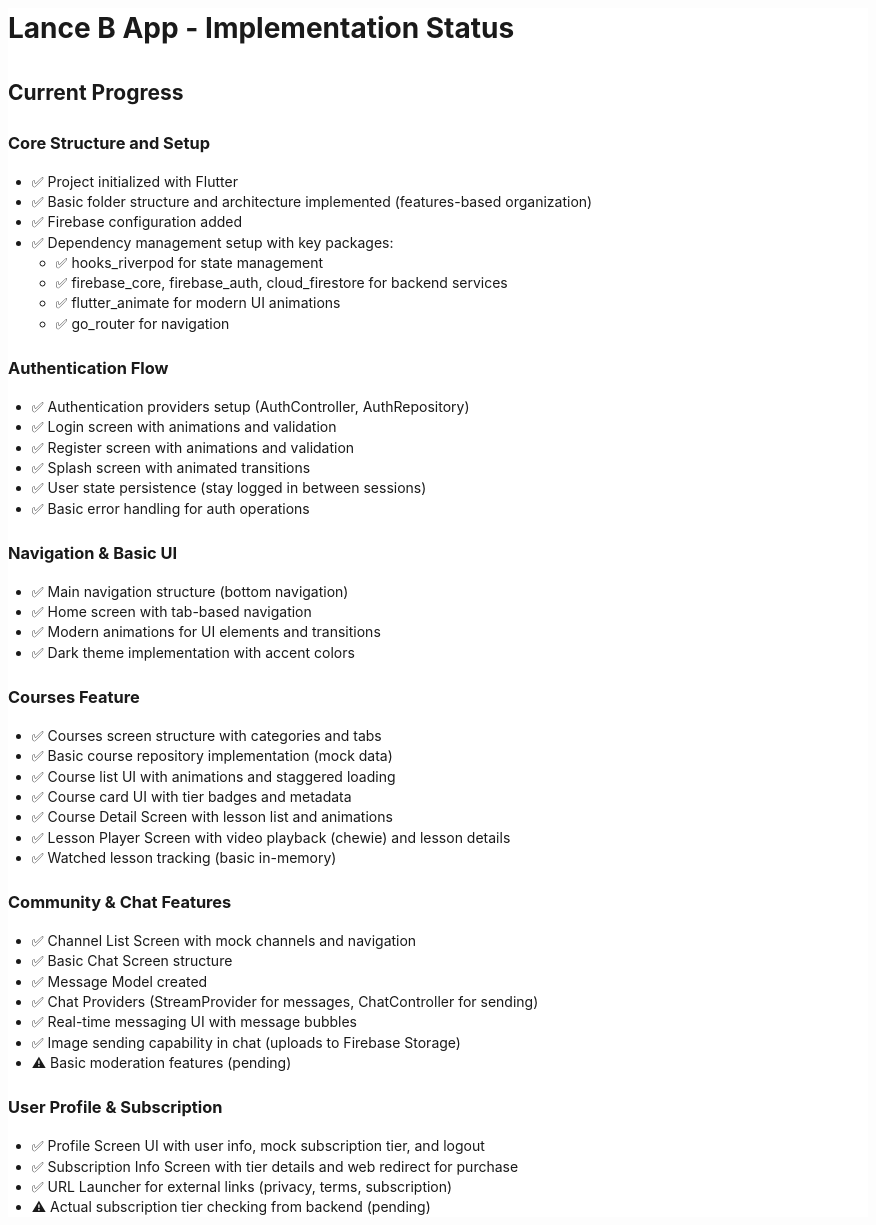 # Lance B App - Implementation Status

## Current Progress

### Core Structure and Setup
- ✅ Project initialized with Flutter
- ✅ Basic folder structure and architecture implemented (features-based organization)
- ✅ Firebase configuration added
- ✅ Dependency management setup with key packages:
  - ✅ hooks_riverpod for state management
  - ✅ firebase_core, firebase_auth, cloud_firestore for backend services
  - ✅ flutter_animate for modern UI animations
  - ✅ go_router for navigation

### Authentication Flow
- ✅ Authentication providers setup (AuthController, AuthRepository)
- ✅ Login screen with animations and validation
- ✅ Register screen with animations and validation
- ✅ Splash screen with animated transitions
- ✅ User state persistence (stay logged in between sessions)
- ✅ Basic error handling for auth operations

### Navigation & Basic UI
- ✅ Main navigation structure (bottom navigation)
- ✅ Home screen with tab-based navigation
- ✅ Modern animations for UI elements and transitions
- ✅ Dark theme implementation with accent colors

### Courses Feature
- ✅ Courses screen structure with categories and tabs
- ✅ Basic course repository implementation (mock data)
- ✅ Course list UI with animations and staggered loading
- ✅ Course card UI with tier badges and metadata
- ✅ Course Detail Screen with lesson list and animations
- ✅ Lesson Player Screen with video playback (chewie) and lesson details
- ✅ Watched lesson tracking (basic in-memory)

### Community & Chat Features
- ✅ Channel List Screen with mock channels and navigation
- ✅ Basic Chat Screen structure
- ✅ Message Model created
- ✅ Chat Providers (StreamProvider for messages, ChatController for sending)
- ✅ Real-time messaging UI with message bubbles
- ✅ Image sending capability in chat (uploads to Firebase Storage)
- ⚠️ Basic moderation features (pending)

### User Profile & Subscription
- ✅ Profile Screen UI with user info, mock subscription tier, and logout
- ✅ Subscription Info Screen with tier details and web redirect for purchase
- ✅ URL Launcher for external links (privacy, terms, subscription)
- ⚠️ Actual subscription tier checking from backend (pending)
